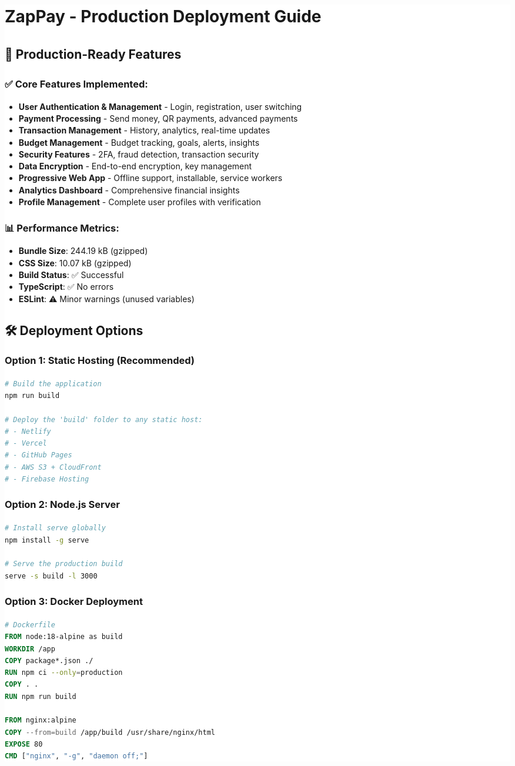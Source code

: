 # ZapPay - Production Deployment Guide

## 🚀 Production-Ready Features

### ✅ **Core Features Implemented:**
- **User Authentication & Management** - Login, registration, user switching
- **Payment Processing** - Send money, QR payments, advanced payments
- **Transaction Management** - History, analytics, real-time updates
- **Budget Management** - Budget tracking, goals, alerts, insights
- **Security Features** - 2FA, fraud detection, transaction security
- **Data Encryption** - End-to-end encryption, key management
- **Progressive Web App** - Offline support, installable, service workers
- **Analytics Dashboard** - Comprehensive financial insights
- **Profile Management** - Complete user profiles with verification

### 📊 **Performance Metrics:**
- **Bundle Size**: 244.19 kB (gzipped)
- **CSS Size**: 10.07 kB (gzipped)
- **Build Status**: ✅ Successful
- **TypeScript**: ✅ No errors
- **ESLint**: ⚠️ Minor warnings (unused variables)

## 🛠 **Deployment Options**

### **Option 1: Static Hosting (Recommended)**
```bash
# Build the application
npm run build

# Deploy the 'build' folder to any static host:
# - Netlify
# - Vercel
# - GitHub Pages
# - AWS S3 + CloudFront
# - Firebase Hosting
```

### **Option 2: Node.js Server**
```bash
# Install serve globally
npm install -g serve

# Serve the production build
serve -s build -l 3000
```

### **Option 3: Docker Deployment**
```dockerfile
# Dockerfile
FROM node:18-alpine as build
WORKDIR /app
COPY package*.json ./
RUN npm ci --only=production
COPY . .
RUN npm run build

FROM nginx:alpine
COPY --from=build /app/build /usr/share/nginx/html
EXPOSE 80
CMD ["nginx", "-g", "daemon off;"]
```